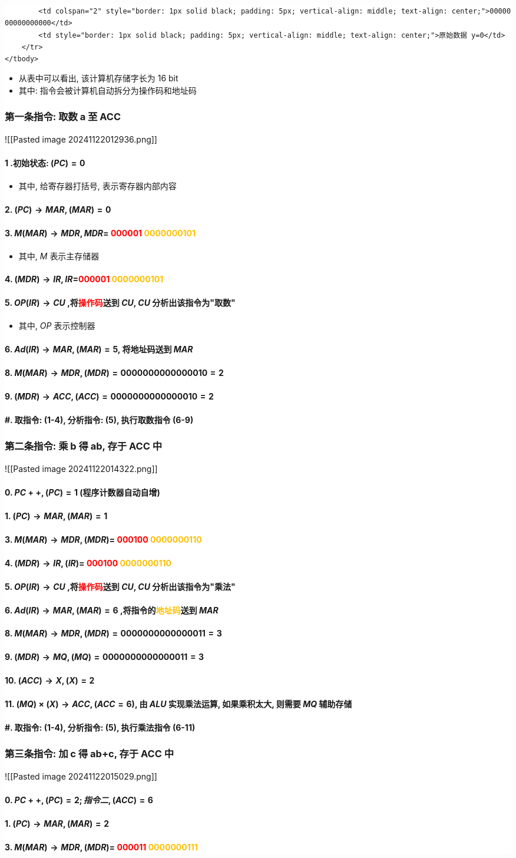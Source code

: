             <td colspan="2" style="border: 1px solid black; padding: 5px; vertical-align: middle; text-align: center;">0000000000000000</td>
            <td style="border: 1px solid black; padding: 5px; vertical-align: middle; text-align: center;">原始数据 y=0</td>
        </tr>
    </tbody>
</table>

- 从表中可以看出, 该计算机存储字长为 16 bit
- 其中: 指令会被计算机自动拆分为操作码和地址码
### **第一条指令: 取数 a 至 ACC**
![[Pasted image 20241122012936.png]]
#### 1 .初始状态: $(PC) = 0$
- 其中, 给寄存器打括号, 表示寄存器内部内容
#### 2. $(PC) \to MAR, (MAR) = 0$
#### 3. $M (MAR)\to MDR,  MDR =$ <font color="#ff0000">000001</font> <font color="#ffc000">0000000101</font>
- 其中, $M$ 表示主存储器
#### 4. $(MDR)\to IR, IR =$<font color="#ff0000">000001</font> <font color="#ffc000">0000000101</font>
#### 5. $OP (IR)\to CU$ ,将<font color="#ff0000">操作码</font>送到 $CU$, $CU$ 分析出该指令为"**取数**"
- 其中, $OP$ 表示控制器
#### 6. $Ad (IR) \to MAR, (MAR)=5$, 将地址码送到 $MAR$
#### 8. $M (MAR)\to MDR, (MDR)=0000000000000010=2$
#### 9. $(MDR)\to ACC, (ACC)=0000000000000010=2$
#### #. 取指令: (1-4), 分析指令: (5), 执行**取数**指令 (6-9)
### **第二条指令: 乘 b 得 ab, 存于 ACC 中**
![[Pasted image 20241122014322.png]]
#### 0. $PC++, (PC)=1$ (程序计数器自动自增)
#### 1. $(PC)\to MAR, (MAR)=1$
#### 3. $M (MAR)\to MDR, (MDR)=$ <font color="#ff0000">000100</font> <font color="#ffc000">0000000110</font>
#### 4. $(MDR)\to IR, (IR)=$ <font color="#ff0000">000100</font> <font color="#ffc000">0000000110</font>
#### 5. $OP (IR)\to CU$ ,将<font color="#ff0000">操作码</font>送到 $CU$, $CU$ 分析出该指令为"**乘法**"
#### 6. $Ad (IR)\to MAR, (MAR)=6$ ,将指令的<font color="#ffc000">地址码</font>送到 $MAR$
#### 8. $M (MAR)\to MDR, (MDR)=0000000000000011=3$
#### 9. $(MDR)\to MQ, (MQ)=0000000000000011=3$
#### 10. $(ACC)\to X, (X)=2$
#### 11. $(MQ)\times (X)\to ACC, (ACC=6)$, 由 $ALU$ 实现**乘法**运算, 如果乘积太大, 则需要 $MQ$ 辅助存储
#### #. 取指令: (1-4), 分析指令: (5), 执行**乘法**指令 (6-11)
### **第三条指令: 加 c 得 ab+c, 存于 ACC 中**
![[Pasted image 20241122015029.png]]
#### 0. $PC++, (PC)=2; 指令二, (ACC)=6$ 
#### 1. $(PC)\to MAR, (MAR)=2$
#### 3. $M (MAR)\to MDR, (MDR)=$ <font color="#ff0000">000011</font> <font color="#ffc000">0000000111</font>
